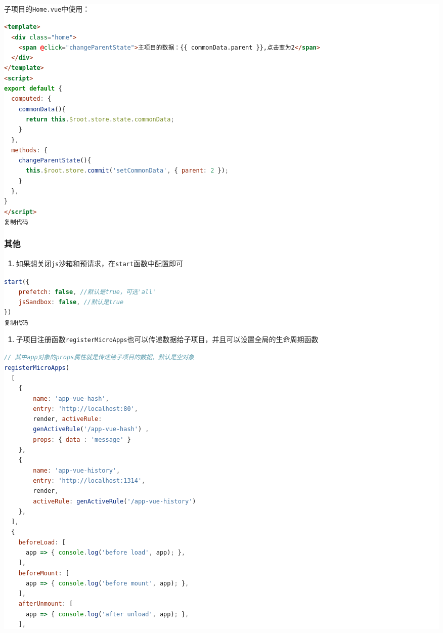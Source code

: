 子项目的`Home.vue`中使用：

```html
<template>
  <div class="home">
    <span @click="changeParentState">主项目的数据：{{ commonData.parent }},点击变为2</span>
  </div>
</template>
<script>
export default {
  computed: {
    commonData(){
      return this.$root.store.state.commonData;
    }
  },
  methods: {
    changeParentState(){
      this.$root.store.commit('setCommonData', { parent: 2 });
    }
  },
}
</script>
复制代码
```

### 其他

1. 如果想关闭`js`沙箱和预请求，在`start`函数中配置即可

```js
start({
    prefetch: false, //默认是true，可选'all'
    jsSandbox: false, //默认是true
})
复制代码
```

1. 子项目注册函数`registerMicroApps`也可以传递数据给子项目，并且可以设置全局的生命周期函数

```js
// 其中app对象的props属性就是传递给子项目的数据，默认是空对象
registerMicroApps(
  [
    { 
        name: 'app-vue-hash', 
        entry: 'http://localhost:80', 
        render, activeRule: 
        genActiveRule('/app-vue-hash') , 
        props: { data : 'message' } 
    },
    { 
        name: 'app-vue-history', 
        entry: 'http://localhost:1314', 
        render, 
        activeRule: genActiveRule('/app-vue-history') 
    },
  ],
  {
    beforeLoad: [
      app => { console.log('before load', app); },
    ],
    beforeMount: [
      app => { console.log('before mount', app); },
    ],
    afterUnmount: [
      app => { console.log('after unload', app); },
    ],
```